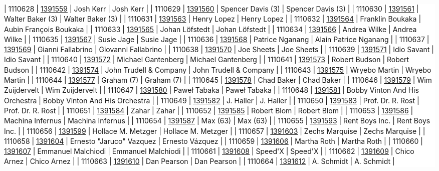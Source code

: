 | 1110628 | [1391559](https://www.discogs.com/artist/1391559) | Josh Kerr | Josh Kerr |
| 1110629 | [1391560](https://www.discogs.com/artist/1391560) | Spencer Davis (3) | Spencer Davis (3) |
| 1110630 | [1391561](https://www.discogs.com/artist/1391561) | Walter Baker (3) | Walter Baker (3) |
| 1110631 | [1391563](https://www.discogs.com/artist/1391563) | Henry Lopez | Henry Lopez |
| 1110632 | [1391564](https://www.discogs.com/artist/1391564) | Franklin Boukaka | Aubin François Boukaka |
| 1110633 | [1391565](https://www.discogs.com/artist/1391565) | Johan Löfstedt | Johan Löfstedt |
| 1110634 | [1391566](https://www.discogs.com/artist/1391566) | Andrea Wilke | Andrea Wilke |
| 1110635 | [1391567](https://www.discogs.com/artist/1391567) | Susie Jage | Susie Jage |
| 1110636 | [1391568](https://www.discogs.com/artist/1391568) | Patrice Nganang | Alain Patrice Nganang |
| 1110637 | [1391569](https://www.discogs.com/artist/1391569) | Gianni Fallabrino | Giovanni Fallabrino |
| 1110638 | [1391570](https://www.discogs.com/artist/1391570) | Joe Sheets | Joe Sheets |
| 1110639 | [1391571](https://www.discogs.com/artist/1391571) | Idio Savant | Idio Savant |
| 1110640 | [1391572](https://www.discogs.com/artist/1391572) | Michael Gantenberg | Michael Gantenberg |
| 1110641 | [1391573](https://www.discogs.com/artist/1391573) | Robert Budson | Robert Budson |
| 1110642 | [1391574](https://www.discogs.com/artist/1391574) | John Trudell & Company | John Trudell & Company |
| 1110643 | [1391575](https://www.discogs.com/artist/1391575) | Wryebo Martin | Wryebo Martin |
| 1110644 | [1391577](https://www.discogs.com/artist/1391577) | Graham (7) | Graham (7) |
| 1110645 | [1391578](https://www.discogs.com/artist/1391578) | Chad Baker | Chad Baker |
| 1110646 | [1391579](https://www.discogs.com/artist/1391579) | Wim Zuijdervelt | Wim Zuijdervelt |
| 1110647 | [1391580](https://www.discogs.com/artist/1391580) | Paweł Tabaka | Paweł Tabaka |
| 1110648 | [1391581](https://www.discogs.com/artist/1391581) | Bobby Vinton And His Orchestra | Bobby Vinton And His Orchestra |
| 1110649 | [1391582](https://www.discogs.com/artist/1391582) | J. Haller | J. Haller |
| 1110650 | [1391583](https://www.discogs.com/artist/1391583) | Prof. Dr. R. Rost | Prof. Dr. R. Rost |
| 1110651 | [1391584](https://www.discogs.com/artist/1391584) | Zahar | Zahar |
| 1110652 | [1391585](https://www.discogs.com/artist/1391585) | Robert Blom | Robert Blom |
| 1110653 | [1391586](https://www.discogs.com/artist/1391586) | Machina Infernus | Machina Infernus |
| 1110654 | [1391587](https://www.discogs.com/artist/1391587) | Max (63) | Max (63) |
| 1110655 | [1391593](https://www.discogs.com/artist/1391593) | Rent Boys Inc. | Rent Boys Inc. |
| 1110656 | [1391599](https://www.discogs.com/artist/1391599) | Hollace M. Metzger | Hollace M. Metzger |
| 1110657 | [1391603](https://www.discogs.com/artist/1391603) | Zechs Marquise | Zechs Marquise |
| 1110658 | [1391604](https://www.discogs.com/artist/1391604) | Ernesto "Jaruco" Vazquez | Ernesto Vázquez |
| 1110659 | [1391606](https://www.discogs.com/artist/1391606) | Martha Roth | Martha Roth |
| 1110660 | [1391607](https://www.discogs.com/artist/1391607) | Emmanuel Malchiodi | Emmanuel Malchiodi |
| 1110661 | [1391608](https://www.discogs.com/artist/1391608) | Speed'X | Speed'X |
| 1110662 | [1391609](https://www.discogs.com/artist/1391609) | Chico Arnez | Chico Arnez |
| 1110663 | [1391610](https://www.discogs.com/artist/1391610) | Dan Pearson | Dan Pearson |
| 1110664 | [1391612](https://www.discogs.com/artist/1391612) | A. Schmidt | A. Schmidt |